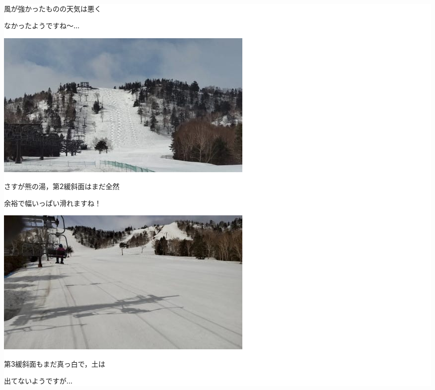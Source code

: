 
風が強かったものの天気は悪く


なかったようですね～…




![706bbc6ddc998a855360173467ef4352.jpg](images/706bbc6ddc998a855360173467ef4352.jpg)




さすが熊の湯，第2緩斜面はまだ全然


余裕で幅いっぱい滑れますね！




![a207f19d90b411a342c0010976927e7b.jpg](images/a207f19d90b411a342c0010976927e7b.jpg)




第3緩斜面もまだ真っ白で，土は


出てないようですが…


